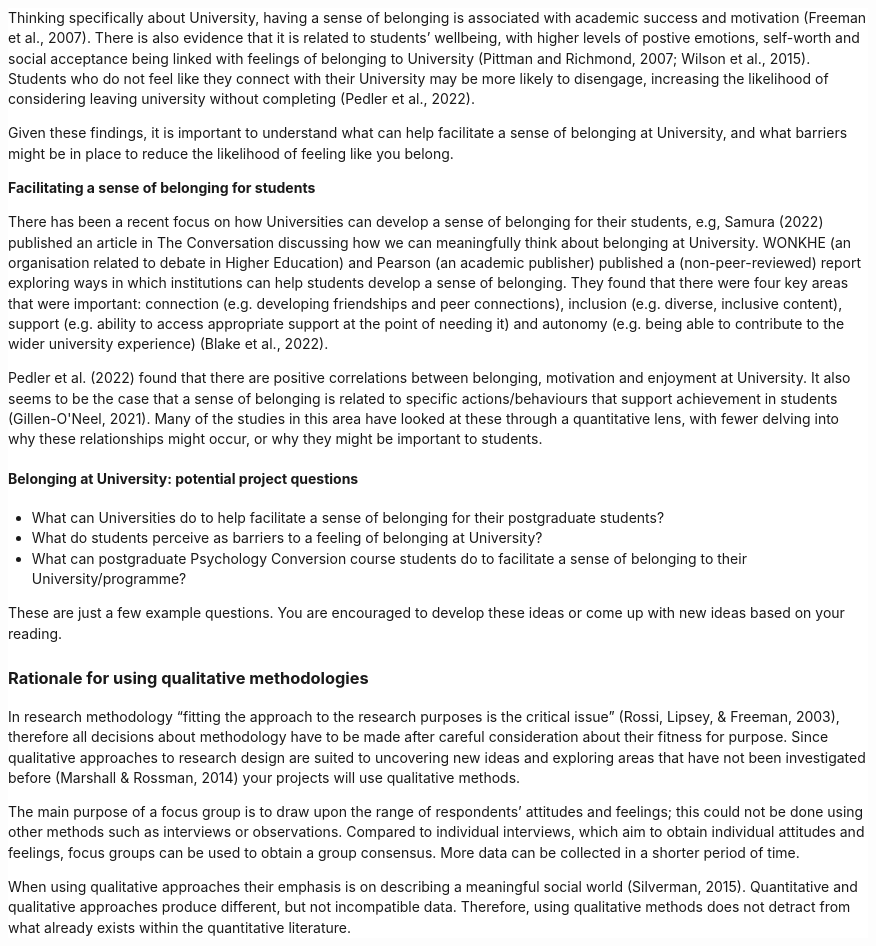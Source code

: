Thinking specifically about University, having a sense of belonging is associated with academic success and motivation (Freeman et al., 2007). There is also evidence that it is related to students’ wellbeing, with higher levels of postive emotions, self-worth and social acceptance being linked with feelings of belonging to University (Pittman and Richmond, 2007; Wilson et al., 2015). Students who do not feel like they connect with their University may be more likely to disengage, increasing the likelihood of considering leaving university without completing (Pedler et al., 2022).  

Given these findings, it is important to understand what can help facilitate a sense of belonging at University, and what barriers might be in place to reduce the likelihood of feeling like you belong.  

**Facilitating a sense of belonging for students**

There has been a recent focus on how Universities can develop a sense of belonging for their students, e.g, Samura (2022) published an article in The Conversation discussing how we can meaningfully think about belonging at University. WONKHE (an organisation related to debate in Higher Education) and Pearson (an academic publisher) published a (non-peer-reviewed) report exploring ways in which institutions can help students develop a sense of belonging. They found that there were four key areas that were important: connection (e.g. developing friendships and peer connections), inclusion (e.g. diverse, inclusive content), support (e.g. ability to access appropriate support at the point of needing it) and autonomy (e.g. being able to contribute to the wider university experience) (Blake et al., 2022).  

Pedler et al. (2022) found that there are positive correlations between belonging, motivation and enjoyment at University. It also seems to be the case that a sense of belonging is related to specific actions/behaviours that support achievement in students (Gillen-O'Neel, 2021). Many of the studies in this area have looked at these through a quantitative lens, with fewer delving into why these relationships might occur, or why they might be important to students.  

#### Belonging at University: potential project questions

- What can Universities do to help facilitate a sense of belonging for their postgraduate students? 
- What do students perceive as barriers to a feeling of belonging at University? 
- What can postgraduate Psychology Conversion course students do to facilitate a sense of belonging to their University/programme? 

These are just a few example questions. You are encouraged to develop these ideas or come up with new ideas based on your reading.  


### Rationale for using qualitative methodologies

In research methodology “fitting the approach to the research purposes is the critical issue” (Rossi, Lipsey, & Freeman, 2003), therefore all decisions about methodology have to be made after careful consideration about their fitness for purpose. Since qualitative approaches to research design are suited to uncovering new ideas and exploring areas that have not been investigated before (Marshall & Rossman, 2014) your projects will use qualitative methods. 

The main purpose of a focus group is to draw upon the range of respondents’ attitudes and feelings; this could not be done using other methods such as interviews or observations. Compared to individual interviews, which aim to obtain individual attitudes and feelings, focus groups can be used to obtain a group consensus. More data can be collected in a shorter period of time.

When using qualitative approaches their emphasis is on describing a meaningful social world (Silverman, 2015). Quantitative and qualitative approaches produce different, but not incompatible data. Therefore, using qualitative methods does not detract from what already exists within the quantitative literature. 

